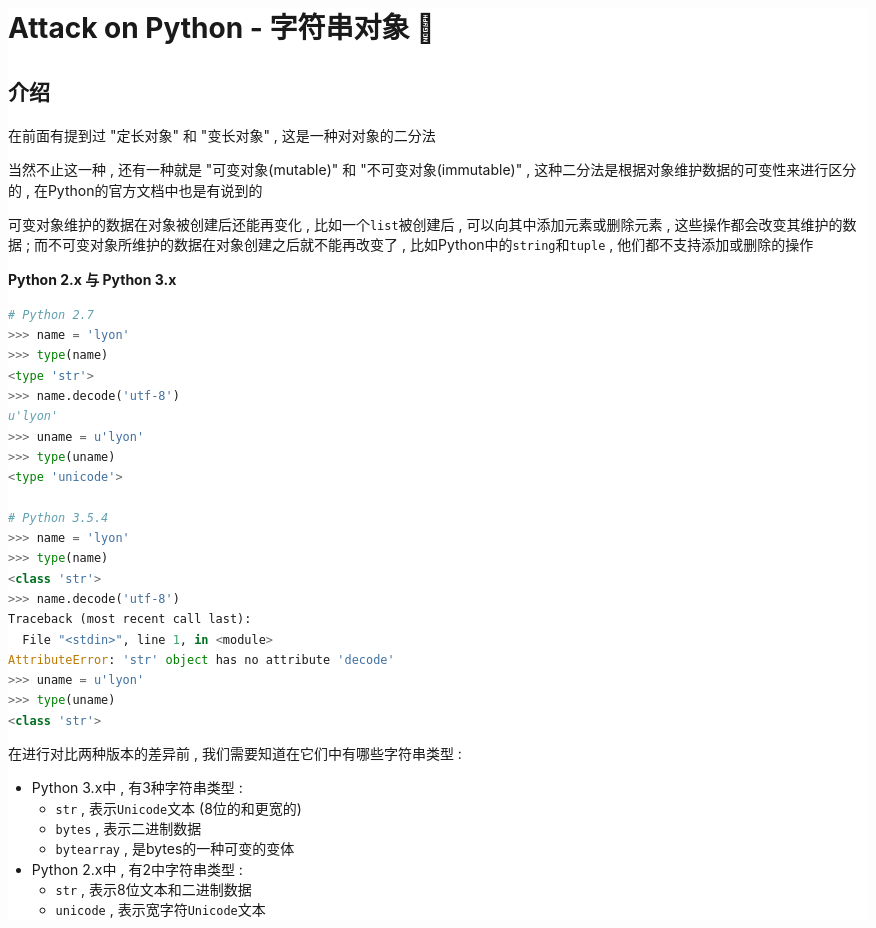 #  Attack on Python - 字符串对象 🐍












<extoc></extoc>

## 介绍

在前面有提到过 "定长对象" 和 "变长对象" , 这是一种对对象的二分法

当然不止这一种 , 还有一种就是 "可变对象(mutable)" 和 "不可变对象(immutable)" , 这种二分法是根据对象维护数据的可变性来进行区分的 , 在Python的官方文档中也是有说到的

可变对象维护的数据在对象被创建后还能再变化 , 比如一个`list`被创建后 , 可以向其中添加元素或删除元素 , 这些操作都会改变其维护的数据 ; 而不可变对象所维护的数据在对象创建之后就不能再改变了 , 比如Python中的`string`和`tuple` , 他们都不支持添加或删除的操作

**Python 2.x 与 Python 3.x**

```python
# Python 2.7
>>> name = 'lyon'
>>> type(name)
<type 'str'>
>>> name.decode('utf-8')
u'lyon'
>>> uname = u'lyon'
>>> type(uname)
<type 'unicode'>

# Python 3.5.4
>>> name = 'lyon'
>>> type(name)
<class 'str'>
>>> name.decode('utf-8')
Traceback (most recent call last):
  File "<stdin>", line 1, in <module>
AttributeError: 'str' object has no attribute 'decode'
>>> uname = u'lyon'
>>> type(uname)
<class 'str'>
```

在进行对比两种版本的差异前 , 我们需要知道在它们中有哪些字符串类型 : 

- Python 3.x中 , 有3种字符串类型 : 
  - `str` , 表示`Unicode`文本 (8位的和更宽的)
  - `bytes` , 表示二进制数据
  - `bytearray` , 是bytes的一种可变的变体
- Python 2.x中 , 有2中字符串类型 : 
  - `str` , 表示8位文本和二进制数据
  - `unicode` , 表示宽字符`Unicode`文本
